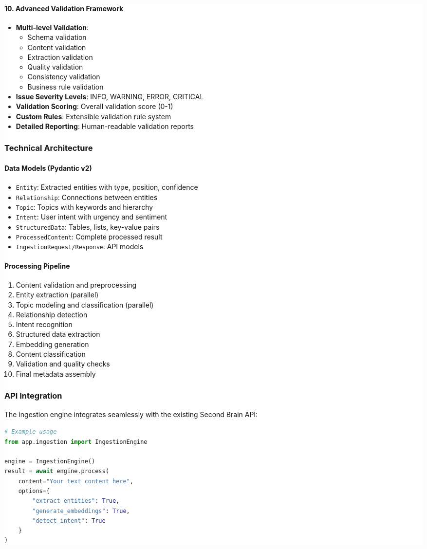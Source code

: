 #### 10. Advanced Validation Framework
- **Multi-level Validation**:
  - Schema validation
  - Content validation
  - Extraction validation
  - Quality validation
  - Consistency validation
  - Business rule validation
- **Issue Severity Levels**: INFO, WARNING, ERROR, CRITICAL
- **Validation Scoring**: Overall validation score (0-1)
- **Custom Rules**: Extensible validation rule system
- **Detailed Reporting**: Human-readable validation reports

### Technical Architecture

#### Data Models (Pydantic v2)
- `Entity`: Extracted entities with type, position, confidence
- `Relationship`: Connections between entities
- `Topic`: Topics with keywords and hierarchy
- `Intent`: User intent with urgency and sentiment
- `StructuredData`: Tables, lists, key-value pairs
- `ProcessedContent`: Complete processed result
- `IngestionRequest/Response`: API models

#### Processing Pipeline
1. Content validation and preprocessing
2. Entity extraction (parallel)
3. Topic modeling and classification (parallel)
4. Relationship detection
5. Intent recognition
6. Structured data extraction
7. Embedding generation
8. Content classification
9. Validation and quality checks
10. Final metadata assembly

### API Integration

The ingestion engine integrates seamlessly with the existing Second Brain API:

```python
# Example usage
from app.ingestion import IngestionEngine

engine = IngestionEngine()
result = await engine.process(
    content="Your text content here",
    options={
        "extract_entities": True,
        "generate_embeddings": True,
        "detect_intent": True
    }
)
```
